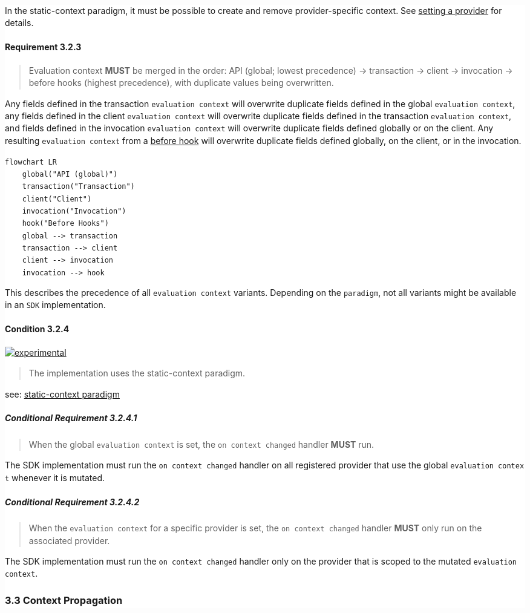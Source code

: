 In the static-context paradigm, it must be possible to create and remove provider-specific context.
See [setting a provider](./01-flag-evaluation.md#setting-a-provider) for details.

#### Requirement 3.2.3

> Evaluation context **MUST** be merged in the order: API (global; lowest precedence) -> transaction -> client -> invocation -> before hooks (highest precedence), with duplicate values being overwritten.

Any fields defined in the transaction `evaluation context` will overwrite duplicate fields defined in the global `evaluation context`, any fields defined in the client `evaluation context` will overwrite duplicate fields defined in the transaction `evaluation context`, and fields defined in the invocation `evaluation context` will overwrite duplicate fields defined globally or on the client. Any resulting `evaluation context` from a [before hook](./04-hooks.md#requirement-434) will overwrite duplicate fields defined globally, on the client, or in the invocation.

```mermaid
flowchart LR
    global("API (global)")
    transaction("Transaction")
    client("Client")
    invocation("Invocation")
    hook("Before Hooks")
    global --> transaction
    transaction --> client
    client --> invocation
    invocation --> hook
```

This describes the precedence of all `evaluation context` variants. Depending on the `paradigm`, not all variants might be available in an `SDK` implementation.

#### Condition 3.2.4

[![experimental](https://img.shields.io/static/v1?label=Status&message=experimental&color=orange)](https://github.com/open-feature/spec/tree/main/specification#experimental)

> The implementation uses the static-context paradigm.

see: [static-context paradigm](../glossary.md#static-context-paradigm)

##### Conditional Requirement 3.2.4.1

> When the global `evaluation context` is set, the `on context changed` handler **MUST** run.

The SDK implementation must run the `on context changed` handler on all registered provider that use the global `evaluation context` whenever it is mutated.

##### Conditional Requirement 3.2.4.2

> When the `evaluation context` for a specific provider is set, the `on context changed` handler **MUST** only run on the associated provider.

The SDK implementation must run the `on context changed` handler only on the provider that is scoped to the mutated `evaluation context`.

### 3.3 Context Propagation
